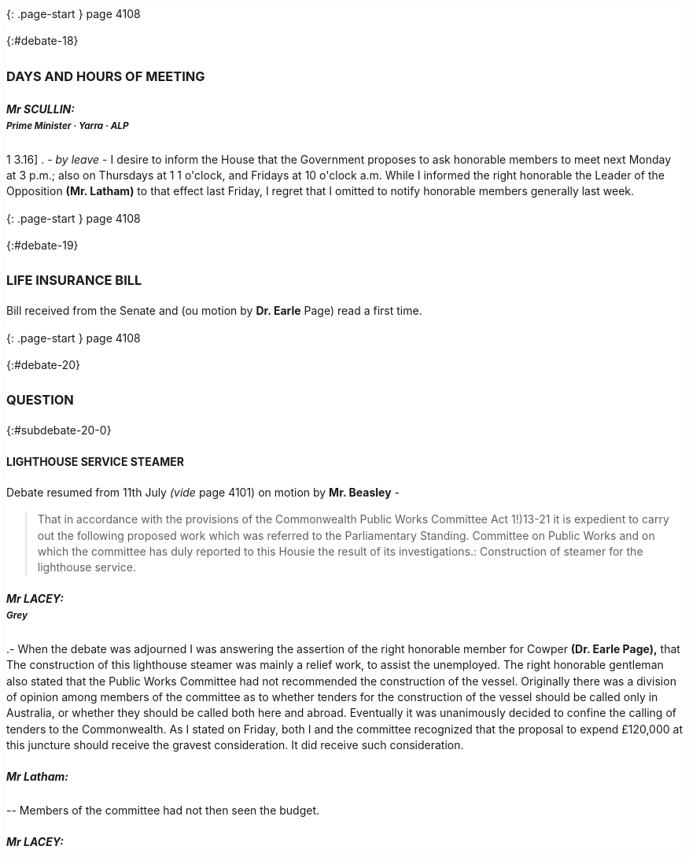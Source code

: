 {: .page-start }
page 4108

{:#debate-18}
### DAYS AND HOURS OF MEETING

##### Mr SCULLIN:<br><small class="text-muted">Prime Minister &middot; Yarra &middot; ALP</small>

1  3.16] . -  *by leave*  - I desire to inform the House that the Government proposes to ask honorable members to meet next Monday at 3 p.m.; also on Thursdays at 1 1 o'clock, and Fridays at 10 o'clock a.m. While I informed the right honorable the Leader of the Opposition  **(Mr. Latham)**  to that effect last Friday, I regret that I omitted to notify honorable members generally last week. 

{: .page-start }
page 4108

{:#debate-19}
### LIFE INSURANCE BILL

Bill received from the Senate and (ou motion by  **Dr. Earle**  Page) read a first time. 

{: .page-start }
page 4108

{:#debate-20}
### QUESTION

{:#subdebate-20-0}
#### LIGHTHOUSE SERVICE STEAMER

Debate resumed from 11th July  *(vide*  page 4101) on motion by  **Mr. Beasley**  - 

  >That in accordance with the provisions of the Commonwealth Public Works Committee Act  1!)13-21  it is expedient to carry out the following proposed work which was referred to the Parliamentary Standing. Committee on Public Works and on which the committee has duly reported to this Housie the result of its investigations.: Construction of steamer for the lighthouse service. 

##### Mr LACEY:<br><small class="text-muted">Grey</small>

.- When the debate was adjourned I was answering the assertion of the right honorable member for Cowper  **(Dr. Earle Page),**  that The construction of this lighthouse steamer was mainly a relief work, to assist the unemployed. The right honorable gentleman also stated that the Public Works Committee had not recommended the construction of the vessel. Originally there was a division of opinion among members of the committee as to whether tenders for the construction of the vessel should be called only in Australia, or whether they should be called both here and abroad. Eventually it was unanimously decided to confine the calling of tenders to the Commonwealth. As I stated on Friday, both I and the committee recognized that the proposal to expend £120,000 at this juncture should receive the gravest consideration. It did receive such consideration. 

##### Mr Latham:

--  Members of the committee had not then seen the budget. 

##### Mr LACEY:
